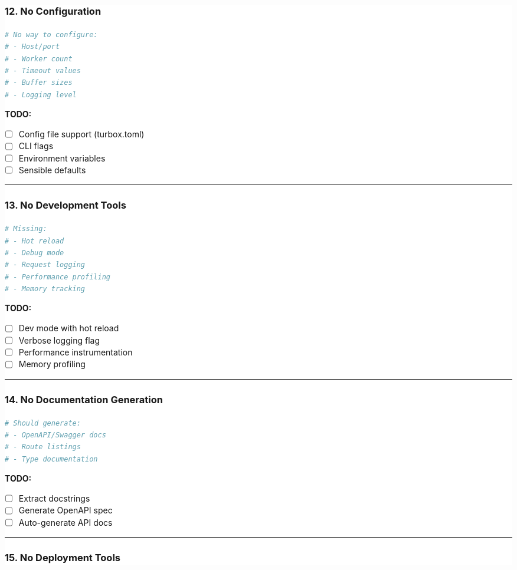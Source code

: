 ### 12. **No Configuration**

```python
# No way to configure:
# - Host/port
# - Worker count
# - Timeout values
# - Buffer sizes
# - Logging level
```

**TODO:**
- [ ] Config file support (turbox.toml)
- [ ] CLI flags
- [ ] Environment variables
- [ ] Sensible defaults

---

### 13. **No Development Tools**

```python
# Missing:
# - Hot reload
# - Debug mode
# - Request logging
# - Performance profiling
# - Memory tracking
```

**TODO:**
- [ ] Dev mode with hot reload
- [ ] Verbose logging flag
- [ ] Performance instrumentation
- [ ] Memory profiling

---

### 14. **No Documentation Generation**

```python
# Should generate:
# - OpenAPI/Swagger docs
# - Route listings
# - Type documentation
```

**TODO:**
- [ ] Extract docstrings
- [ ] Generate OpenAPI spec
- [ ] Auto-generate API docs

---

### 15. **No Deployment Tools**
